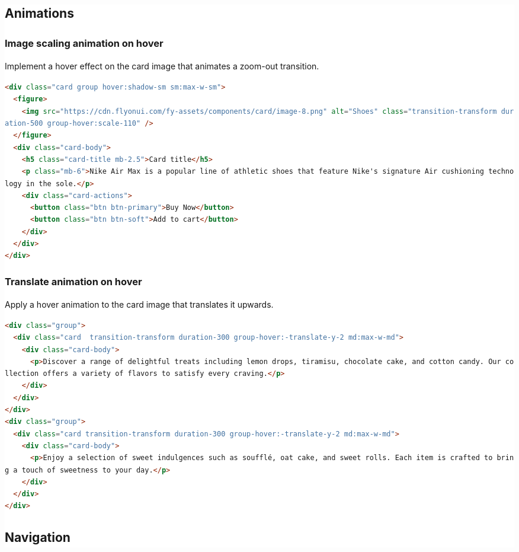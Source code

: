 ## Animations



### Image scaling animation on hover

Implement a hover effect on the card image that animates a zoom-out transition.

```html
<div class="card group hover:shadow-sm sm:max-w-sm">
  <figure>
    <img src="https://cdn.flyonui.com/fy-assets/components/card/image-8.png" alt="Shoes" class="transition-transform duration-500 group-hover:scale-110" />
  </figure>
  <div class="card-body">
    <h5 class="card-title mb-2.5">Card title</h5>
    <p class="mb-6">Nike Air Max is a popular line of athletic shoes that feature Nike's signature Air cushioning technology in the sole.</p>
    <div class="card-actions">
      <button class="btn btn-primary">Buy Now</button>
      <button class="btn btn-soft">Add to cart</button>
    </div>
  </div>
</div>
```



### Translate animation on hover

Apply a hover animation to the card image that translates it upwards.

```html
<div class="group">
  <div class="card  transition-transform duration-300 group-hover:-translate-y-2 md:max-w-md">
    <div class="card-body">
      <p>Discover a range of delightful treats including lemon drops, tiramisu, chocolate cake, and cotton candy. Our collection offers a variety of flavors to satisfy every craving.</p>
    </div>
  </div>
</div>
<div class="group">
  <div class="card transition-transform duration-300 group-hover:-translate-y-2 md:max-w-md">
    <div class="card-body">
      <p>Enjoy a selection of sweet indulgences such as soufflé, oat cake, and sweet rolls. Each item is crafted to bring a touch of sweetness to your day.</p>
    </div>
  </div>
</div>
```



## Navigation
